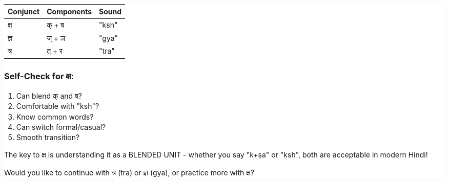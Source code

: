 | Conjunct | Components | Sound |
|----------|------------|-------|
| क्ष | क् + ष | "ksh" |
| ज्ञ | ज् + ञ | "gya" |
| त्र | त् + र | "tra" |

### **Self-Check for क्ष:**
1. Can blend क् and ष?
2. Comfortable with "ksh"?
3. Know common words?
4. Can switch formal/casual?
5. Smooth transition?

The key to क्ष is understanding it as a BLENDED UNIT - whether you say "k+ṣa" or "ksh", both are acceptable in modern Hindi!

Would you like to continue with त्र (tra) or ज्ञ (gya), or practice more with क्ष?